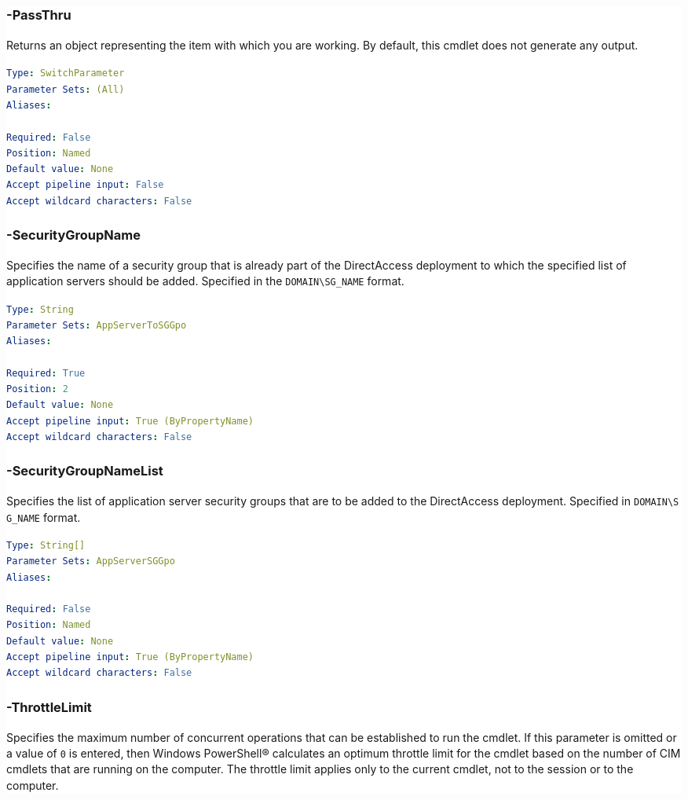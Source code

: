 ### -PassThru
Returns an object representing the item with which you are working.
By default, this cmdlet does not generate any output.

```yaml
Type: SwitchParameter
Parameter Sets: (All)
Aliases: 

Required: False
Position: Named
Default value: None
Accept pipeline input: False
Accept wildcard characters: False
```

### -SecurityGroupName
Specifies the name of a security group that is already part of the DirectAccess deployment to which the specified list of application servers should be added.
Specified in the `DOMAIN\SG_NAME` format.

```yaml
Type: String
Parameter Sets: AppServerToSGGpo
Aliases: 

Required: True
Position: 2
Default value: None
Accept pipeline input: True (ByPropertyName)
Accept wildcard characters: False
```

### -SecurityGroupNameList
Specifies the list of application server security groups that are to be added to the DirectAccess deployment.
Specified in `DOMAIN\SG_NAME` format.

```yaml
Type: String[]
Parameter Sets: AppServerSGGpo
Aliases: 

Required: False
Position: Named
Default value: None
Accept pipeline input: True (ByPropertyName)
Accept wildcard characters: False
```

### -ThrottleLimit
Specifies the maximum number of concurrent operations that can be established to run the cmdlet.
If this parameter is omitted or a value of `0` is entered, then Windows PowerShell® calculates an optimum throttle limit for the cmdlet based on the number of CIM cmdlets that are running on the computer.
The throttle limit applies only to the current cmdlet, not to the session or to the computer.
